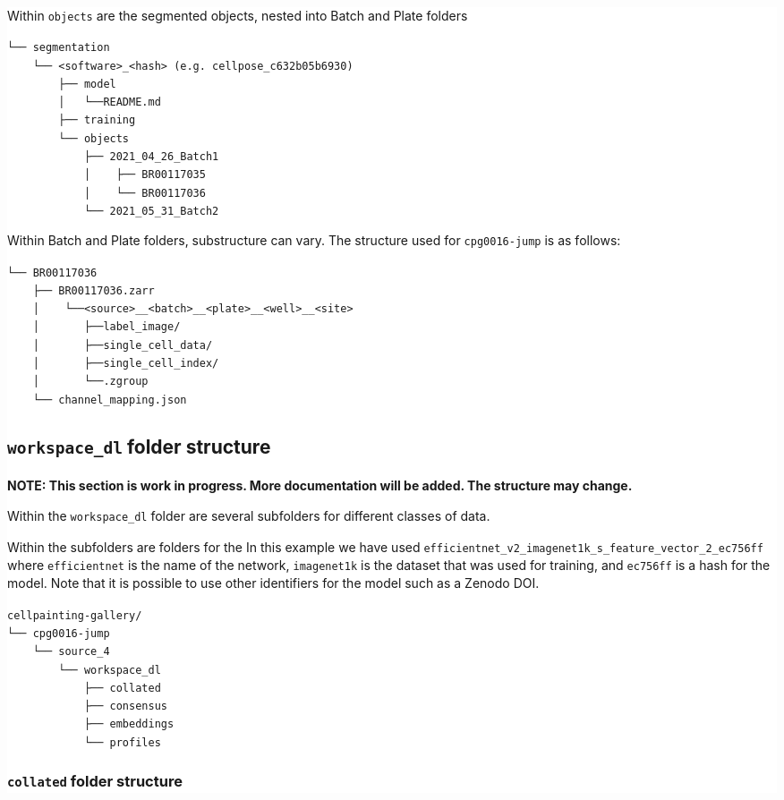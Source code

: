 Within `objects` are the segmented objects, nested into Batch and Plate folders

```
└── segmentation
    └── <software>_<hash> (e.g. cellpose_c632b05b6930)
        ├── model
        │   └──README.md
        ├── training
        └── objects
            ├── 2021_04_26_Batch1
            │    ├── BR00117035
            │    └── BR00117036
            └── 2021_05_31_Batch2
```

Within Batch and Plate folders, substructure can vary.
The structure used for `cpg0016-jump` is as follows:

```
└── BR00117036
    ├── BR00117036.zarr
    │    └──<source>__<batch>__<plate>__<well>__<site>
    │       ├──label_image/
    │       ├──single_cell_data/
    │       ├──single_cell_index/
    │       └──.zgroup
    └── channel_mapping.json
```

## `workspace_dl` folder structure

**NOTE: This section is work in progress.
More documentation will be added.
The structure may change.**

Within the `workspace_dl` folder are several subfolders for different classes of data.

Within the subfolders are folders for the
In this example we have used `efficientnet_v2_imagenet1k_s_feature_vector_2_ec756ff` where `efficientnet` is the name of the network, `imagenet1k` is the dataset that was used for training, and `ec756ff` is a hash for the model.
Note that it is possible to use other identifiers for the model such as a Zenodo DOI.

```
cellpainting-gallery/
└── cpg0016-jump
    └── source_4
        └── workspace_dl
            ├── collated
            ├── consensus
            ├── embeddings
            └── profiles
```

### `collated` folder structure
